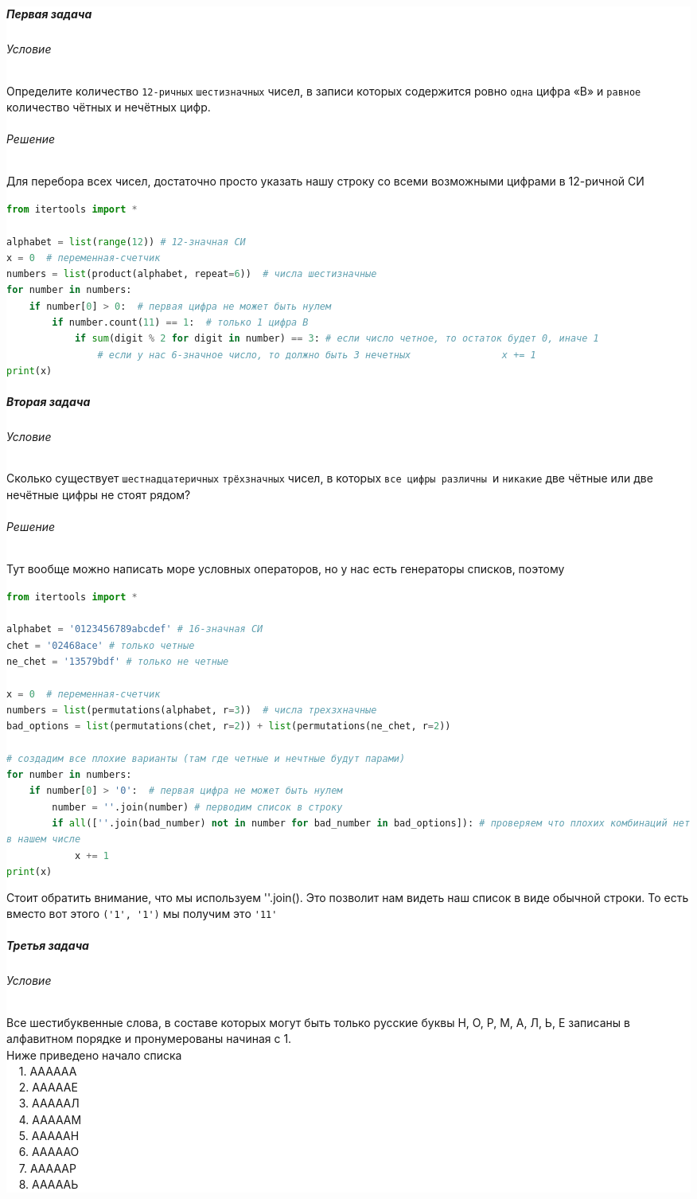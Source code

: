 ##### Первая задача
###### Условие
Определите количество `12-ричных` `шестизначных` чисел, в записи которых содержится ровно `одна` цифра «B» и `равное` количество чётных и нечётных цифр.
###### Решение
Для перебора всех чисел, достаточно просто указать нашу строку со всеми возможными цифрами в 12-ричной СИ
```python
from itertools import *  
  
alphabet = list(range(12)) # 12-значная СИ  
x = 0  # переменная-счетчик  
numbers = list(product(alphabet, repeat=6))  # числа шестизначные  
for number in numbers:  
    if number[0] > 0:  # первая цифра не может быть нулем  
        if number.count(11) == 1:  # только 1 цифра B  
            if sum(digit % 2 for digit in number) == 3: # если число четное, то остаток будет 0, иначе 1  
                # если у нас 6-значное число, то должно быть 3 нечетных                x += 1  
print(x)
```

##### Вторая задача
###### Условие
Сколько существует `шестнадцатеричных` `трёхзначных` чисел, в которых `все цифры различны `и `никакие` две чётные или две нечётные цифры не стоят рядом?
###### Решение
Тут вообще можно написать море условных операторов, но у нас есть генераторы списков, поэтому
```python
from itertools import *  
  
alphabet = '0123456789abcdef' # 16-значная СИ  
chet = '02468ace' # только четные  
ne_chet = '13579bdf' # только не четные  
  
x = 0  # переменная-счетчик  
numbers = list(permutations(alphabet, r=3))  # числа трехзхначные  
bad_options = list(permutations(chet, r=2)) + list(permutations(ne_chet, r=2))  
  
# создадим все плохие варианты (там где четные и нечтные будут парами)  
for number in numbers:  
    if number[0] > '0':  # первая цифра не может быть нулем  
        number = ''.join(number) # перводим список в строку
        if all([''.join(bad_number) not in number for bad_number in bad_options]): # проверяем что плохих комбинаций нет в нашем числе  
            x += 1  
print(x)
```
Стоит обратить внимание, что мы используем ''.join(). Это позволит нам видеть наш список в виде обычной строки. То есть вместо вот этого `('1', '1')` мы получим это  `'11'`
##### Третья задача
###### Условие
Все шестибуквенные слова, в составе которых могут быть только русские буквы Н, О, Р, М, А, Л, Ь, Е записаны в алфавитном порядке и пронумерованы начиная с 1.  
Ниже приведено начало списка  
    1. АААААА  
    2. АААААЕ  
    3. АААААЛ  
    4. АААААМ  
    5. АААААН  
    6. АААААО  
    7. АААААР  
    8. АААААЬ  